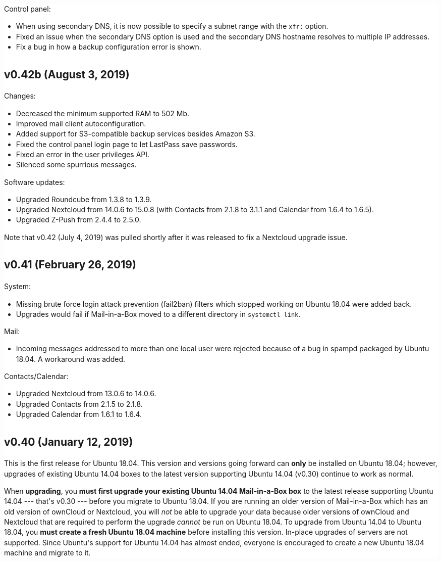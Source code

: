 Control panel:

* When using secondary DNS, it is now possible to specify a subnet range with the `xfr:` option.
* Fixed an issue when the secondary DNS option is used and the secondary DNS hostname resolves to multiple IP addresses.
* Fix a bug in how a backup configuration error is shown.

v0.42b (August 3, 2019)
-----------------------

Changes:

* Decreased the minimum supported RAM to 502 Mb.
* Improved mail client autoconfiguration.
* Added support for S3-compatible backup services besides Amazon S3.
* Fixed the control panel login page to let LastPass save passwords.
* Fixed an error in the user privileges API.
* Silenced some spurrious messages.

Software updates:

* Upgraded Roundcube from 1.3.8 to 1.3.9.
* Upgraded Nextcloud from 14.0.6 to 15.0.8 (with Contacts from 2.1.8 to 3.1.1 and Calendar from 1.6.4 to 1.6.5).
* Upgraded Z-Push from 2.4.4 to 2.5.0.

Note that v0.42 (July 4, 2019) was pulled shortly after it was released to fix a Nextcloud upgrade issue.

v0.41 (February 26, 2019)
-------------------------

System:

* Missing brute force login attack prevention (fail2ban) filters which stopped working on Ubuntu 18.04 were added back.
* Upgrades would fail if Mail-in-a-Box moved to a different directory in `systemctl link`.

Mail:

* Incoming messages addressed to more than one local user were rejected because of a bug in spampd packaged by Ubuntu 18.04. A workaround was added.

Contacts/Calendar:

* Upgraded Nextcloud from 13.0.6 to 14.0.6.
* Upgraded Contacts from 2.1.5 to 2.1.8.
* Upgraded Calendar from 1.6.1 to 1.6.4.

v0.40 (January 12, 2019)
------------------------

This is the first release for Ubuntu 18.04. This version and versions going forward can **only** be installed on Ubuntu 18.04; however, upgrades of existing Ubuntu 14.04 boxes to the latest version supporting Ubuntu 14.04 (v0.30) continue to work as normal.

When **upgrading**, you **must first upgrade your existing Ubuntu 14.04 Mail-in-a-Box box** to the latest release supporting Ubuntu 14.04 --- that's v0.30 --- before you migrate to Ubuntu 18.04. If you are running an older version of Mail-in-a-Box which has an old version of ownCloud or Nextcloud, you will *not* be able to upgrade your data because older versions of ownCloud and Nextcloud that are required to perform the upgrade *cannot* be run on Ubuntu 18.04. To upgrade from Ubuntu 14.04 to Ubuntu 18.04, you **must create a fresh Ubuntu 18.04 machine** before installing this version. In-place upgrades of servers are not supported. Since Ubuntu's support for Ubuntu 14.04 has almost ended, everyone is encouraged to create a new Ubuntu 18.04 machine and migrate to it.
